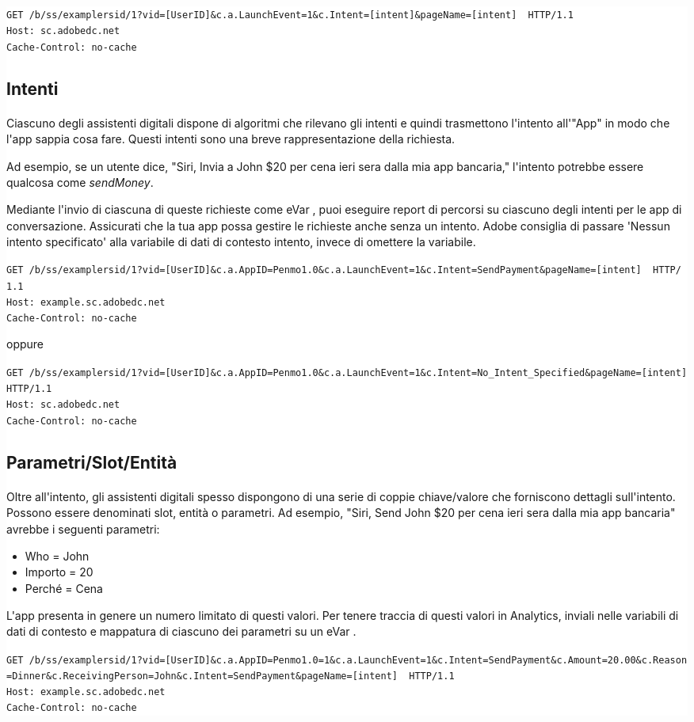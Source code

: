 ```text
GET /b/ss/examplersid/1?vid=[UserID]&c.a.LaunchEvent=1&c.Intent=[intent]&pageName=[intent]  HTTP/1.1
Host: sc.adobedc.net
Cache-Control: no-cache
```

## Intenti

Ciascuno degli assistenti digitali dispone di algoritmi che rilevano gli intenti e quindi trasmettono l&#39;intento all&#39;&quot;App&quot; in modo che l&#39;app sappia cosa fare. Questi intenti sono una breve rappresentazione della richiesta.

Ad esempio, se un utente dice, &quot;Siri, Invia a John $20 per cena ieri sera dalla mia app bancaria,&quot; l&#39;intento potrebbe essere qualcosa come *sendMoney*.

Mediante l&#39;invio di ciascuna di queste richieste come eVar , puoi eseguire report di percorsi su ciascuno degli intenti per le app di conversazione. Assicurati che la tua app possa gestire le richieste anche senza un intento.  Adobe consiglia di passare &#39;Nessun intento specificato&#39; alla variabile di dati di contesto intento, invece di omettere la variabile.

```text
GET /b/ss/examplersid/1?vid=[UserID]&c.a.AppID=Penmo1.0&c.a.LaunchEvent=1&c.Intent=SendPayment&pageName=[intent]  HTTP/1.1
Host: example.sc.adobedc.net
Cache-Control: no-cache
```

oppure

```text
GET /b/ss/examplersid/1?vid=[UserID]&c.a.AppID=Penmo1.0&c.a.LaunchEvent=1&c.Intent=No_Intent_Specified&pageName=[intent]  HTTP/1.1
Host: sc.adobedc.net
Cache-Control: no-cache
```

## Parametri/Slot/Entità

Oltre all&#39;intento, gli assistenti digitali spesso dispongono di una serie di coppie chiave/valore che forniscono dettagli sull&#39;intento. Possono essere denominati slot, entità o parametri. Ad esempio, &quot;Siri, Send John $20 per cena ieri sera dalla mia app bancaria&quot; avrebbe i seguenti parametri:

* Who = John
* Importo = 20
* Perché = Cena

L&#39;app presenta in genere un numero limitato di questi valori. Per tenere traccia di questi valori in Analytics, inviali nelle variabili di dati di contesto e mappatura di ciascuno dei parametri su un eVar .

```text
GET /b/ss/examplersid/1?vid=[UserID]&c.a.AppID=Penmo1.0=1&c.a.LaunchEvent=1&c.Intent=SendPayment&c.Amount=20.00&c.Reason=Dinner&c.ReceivingPerson=John&c.Intent=SendPayment&pageName=[intent]  HTTP/1.1
Host: example.sc.adobedc.net
Cache-Control: no-cache
```
